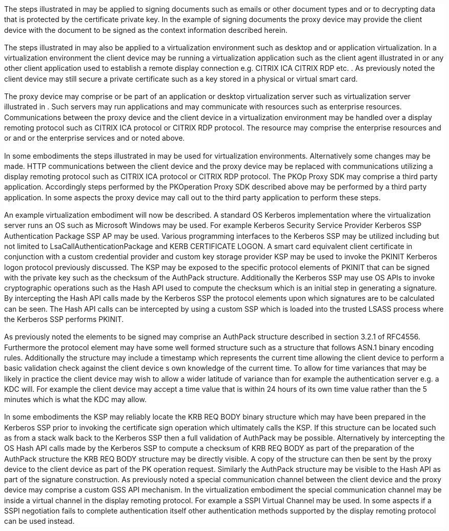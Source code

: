 The steps illustrated in may be applied to signing documents such as emails or other document types and or to decrypting data that is protected by the certificate private key. In the example of signing documents the proxy device may provide the client device with the document to be signed as the context information described herein.

The steps illustrated in may also be applied to a virtualization environment such as desktop and or application virtualization. In a virtualization environment the client device may be running a virtualization application such as the client agent illustrated in or any other client application used to establish a remote display connection e.g. CITRIX ICA CITRIX RDP etc. . As previously noted the client device may still secure a private certificate such as a key stored in a physical or virtual smart card.

The proxy device may comprise or be part of an application or desktop virtualization server such as virtualization server illustrated in . Such servers may run applications and may communicate with resources such as enterprise resources. Communications between the proxy device and the client device in a virtualization environment may be handled over a display remoting protocol such as CITRIX ICA protocol or CITRIX RDP protocol. The resource may comprise the enterprise resources and or and or the enterprise services and or noted above.

In some embodiments the steps illustrated in may be used for virtualization environments. Alternatively some changes may be made. HTTP communications between the client device and the proxy device may be replaced with communications utilizing a display remoting protocol such as CITRIX ICA protocol or CITRIX RDP protocol. The PKOp Proxy SDK may comprise a third party application. Accordingly steps performed by the PKOperation Proxy SDK described above may be performed by a third party application. In some aspects the proxy device may call out to the third party application to perform these steps.

An example virtualization embodiment will now be described. A standard OS Kerberos implementation where the virtualization server runs an OS such as Microsoft Windows may be used. For example Kerberos Security Service Provider Kerberos SSP Authentication Package SSP AP may be used. Various programming interfaces to the Kerberos SSP may be utilized including but not limited to LsaCallAuthenticationPackage and KERB CERTIFICATE LOGON. A smart card equivalent client certificate in conjunction with a custom credential provider and custom key storage provider KSP may be used to invoke the PKINIT Kerberos logon protocol previously discussed. The KSP may be exposed to the specific protocol elements of PKINIT that can be signed with the private key such as the checksum of the AuthPack structure. Additionally the Kerberos SSP may use OS APIs to invoke cryptographic operations such as the Hash API used to compute the checksum which is an initial step in generating a signature. By intercepting the Hash API calls made by the Kerberos SSP the protocol elements upon which signatures are to be calculated can be seen. The Hash API calls can be intercepted by using a custom SSP which is loaded into the trusted LSASS process where the Kerberos SSP performs PKINIT.

As previously noted the elements to be signed may comprise an AuthPack structure described in section 3.2.1 of RFC4556. Furthermore the protocol element may have some well formed structure such as a structure that follows ASN.1 binary encoding rules. Additionally the structure may include a timestamp which represents the current time allowing the client device to perform a basic validation check against the client device s own knowledge of the current time. To allow for time variances that may be likely in practice the client device may wish to allow a wider latitude of variance than for example the authentication server e.g. a KDC will. For example the client device may accept a time value that is within 24 hours of its own time value rather than the 5 minutes which is what the KDC may allow.

In some embodiments the KSP may reliably locate the KRB REQ BODY binary structure which may have been prepared in the Kerberos SSP prior to invoking the certificate sign operation which ultimately calls the KSP. If this structure can be located such as from a stack walk back to the Kerberos SSP then a full validation of AuthPack may be possible. Alternatively by intercepting the OS Hash API calls made by the Kerberos SSP to compute a checksum of KRB REQ BODY as part of the preparation of the AuthPack structure the KRB REQ BODY structure may be directly visible. A copy of the structure can then be sent by the proxy device to the client device as part of the PK operation request. Similarly the AuthPack structure may be visible to the Hash API as part of the signature construction. As previously noted a special communication channel between the client device and the proxy device may comprise a custom GSS API mechanism. In the virtualization embodiment the special communication channel may be inside a virtual channel in the display remoting protocol. For example a SSPI Virtual Channel may be used. In some aspects if a SSPI negotiation fails to complete authentication itself other authentication methods supported by the display remoting protocol can be used instead.

